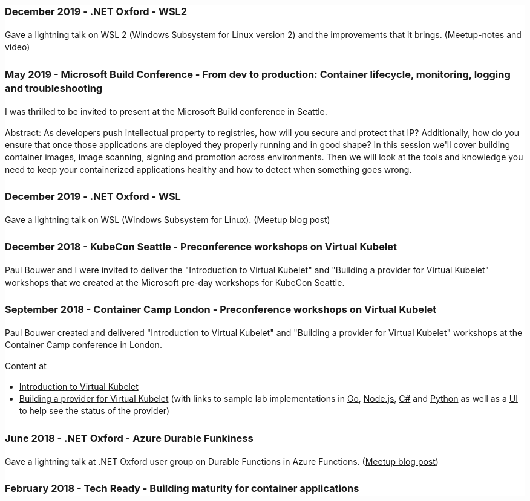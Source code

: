 ### December 2019 - .NET Oxford - WSL2

Gave a lightning talk on WSL 2 (Windows Subsystem for Linux version 2) and the improvements that it brings. ([Meetup-notes and video](https://www.dotnetoxford.com/posts/2019-12-lightning-talks#wsl2-and-vscode-remote-stuart-leeks))

### May 2019 - Microsoft Build Conference - From dev to production: Container lifecycle, monitoring, logging and troubleshooting

I was thrilled to be invited to present at the Microsoft Build conference in Seattle.

Abstract: As developers push intellectual property to registries, how will you secure and protect that IP? Additionally, how do you ensure that once those applications are deployed they properly running and in good shape? In this session we'll cover building container images, image scanning, signing and promotion across environments. Then we will look at the tools and knowledge you need to keep your containerized applications healthy and how to detect when something goes wrong.

### December 2019 - .NET Oxford - WSL

Gave a lightning talk on WSL (Windows Subsystem for Linux). ([Meetup blog post](https://www.danclarke.com/dotnetoxford-december-2018#wsl-linux-on-windows-dont-be-bashful))

### December 2018 - KubeCon Seattle - Preconference workshops on Virtual Kubelet

[Paul Bouwer](https://twitter.com/pbouwer) and I were invited to deliver the "Introduction to Virtual Kubelet" and "Building a provider for Virtual Kubelet" workshops that we created at the Microsoft pre-day workshops for KubeCon Seattle.

### September 2018 - Container Camp London - Preconference workshops on Virtual Kubelet

[Paul Bouwer](https://twitter.com/pbouwer) created and delivered "Introduction to Virtual Kubelet" and "Building a provider for Virtual Kubelet" workshops at the Container Camp conference in London.

Content at

* [Introduction to Virtual Kubelet](https://github.com/paulbouwer/virtual-kubelet-workshop)
* [Building a provider for Virtual Kubelet](https://github.com/stuartleeks/virtual-kubelet-workshop-building-a-provider/) (with links to sample lab implementations in [Go](https://github.com/stuartleeks/virtual-kubelet-web-mock-go), [Node.js](https://github.com/stuartleeks/virtual-kubelet-web-mock-nodejs), [C#](https://github.com/stuartleeks/virtual-kubelet-web-mock-csharp/) and [Python](https://github.com/stuartleeks/virtual-kubelet-web-mock-python) as well as a [UI to help see the status of the provider](https://github.com/stuartleeks/virtual-kubelet-web-ui))

### June 2018 - .NET Oxford - Azure Durable Funkiness

Gave a lightning talk at .NET Oxford user group on Durable Functions in Azure Functions. ([Meetup blog post](https://www.danclarke.com/dotnetoxford-june-2018#stuart-leeks-azure-durable-functions))

### February 2018 - Tech Ready - Building maturity for container applications
